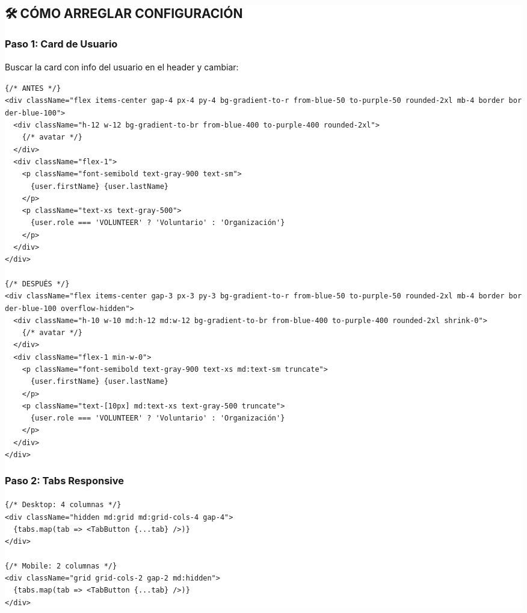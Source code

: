 
## 🛠️ **CÓMO ARREGLAR CONFIGURACIÓN**

### **Paso 1: Card de Usuario**
Buscar la card con info del usuario en el header y cambiar:

```tsx
{/* ANTES */}
<div className="flex items-center gap-4 px-4 py-4 bg-gradient-to-r from-blue-50 to-purple-50 rounded-2xl mb-4 border border-blue-100">
  <div className="h-12 w-12 bg-gradient-to-br from-blue-400 to-purple-400 rounded-2xl">
    {/* avatar */}
  </div>
  <div className="flex-1">
    <p className="font-semibold text-gray-900 text-sm">
      {user.firstName} {user.lastName}
    </p>
    <p className="text-xs text-gray-500">
      {user.role === 'VOLUNTEER' ? 'Voluntario' : 'Organización'}
    </p>
  </div>
</div>

{/* DESPUÉS */}
<div className="flex items-center gap-3 px-3 py-3 bg-gradient-to-r from-blue-50 to-purple-50 rounded-2xl mb-4 border border-blue-100 overflow-hidden">
  <div className="h-10 w-10 md:h-12 md:w-12 bg-gradient-to-br from-blue-400 to-purple-400 rounded-2xl shrink-0">
    {/* avatar */}
  </div>
  <div className="flex-1 min-w-0">
    <p className="font-semibold text-gray-900 text-xs md:text-sm truncate">
      {user.firstName} {user.lastName}
    </p>
    <p className="text-[10px] md:text-xs text-gray-500 truncate">
      {user.role === 'VOLUNTEER' ? 'Voluntario' : 'Organización'}
    </p>
  </div>
</div>
```

### **Paso 2: Tabs Responsive**
```tsx
{/* Desktop: 4 columnas */}
<div className="hidden md:grid md:grid-cols-4 gap-4">
  {tabs.map(tab => <TabButton {...tab} />)}
</div>

{/* Mobile: 2 columnas */}
<div className="grid grid-cols-2 gap-2 md:hidden">
  {tabs.map(tab => <TabButton {...tab} />)}
</div>
```
